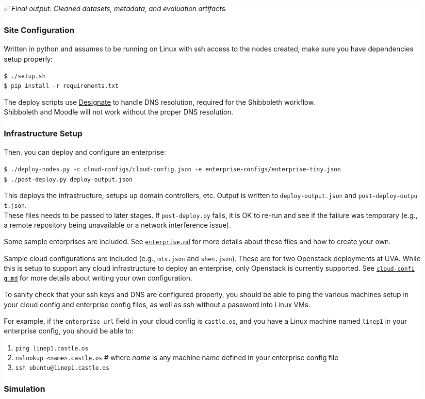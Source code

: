 ✅ *Final output: Cleaned datasets, metadata, and evaluation artifacts.*


### Site Configuration

Written in python and assumes to be running on Linux with ssh access to the nodes created, make sure you have dependencies setup properly:

```
$ ./setup.sh
$ pip install -r requirements.txt
```

The deploy scripts use [Designate](https://docs.openstack.org/designate/latest/) to handle DNS resolution, required for the Shibboleth workflow.  
Shibboleth and Moodle will not work without the proper DNS resolution.


### Infrastructure Setup

Then, you can deploy and configure an enterprise:

```
$ ./deploy-nodes.py -c cloud-configs/cloud-config.json -e enterprise-configs/enterprise-tiny.json
$ ./post-deploy.py deploy-output.json
```

This deploys the infrastructure, setups up domain controllers, etc.  Output is written to `deploy-output.json` and `post-deploy-output.json`.  
These files needs to be passed to later stages.
If `post-deploy.py` fails,  it is OK to re-run and see if the failure was temporary (e.g., a remote repository being unavailable or a network interference issue).

Some sample enterprises are included.  See [`enterprise.md`](./enterprise-configs/enterprise.md) for more details about these
files and how to create your own.

Sample cloud configurations are included (e.g., `mtx.json` and `shen.json`).  These are for
two Openstack deployments at UVA.  While this is setup to support any cloud infrastructure to deploy an enterprise,
only Openstack is currently supported.  See [`cloud-config.md`](./cloud-configs/cloud-config.md) for more details about writing
your own configuration.

To sanity check that your ssh keys and DNS are configured properly, you should be able to ping the various machines setup in your cloud config and enterprise config files, as well as ssh without a password into Linux VMs. 

For example, if the `enterprise_url` field in your cloud config is `castle.os`, and you have a Linux machine named `linep1` in your enterprise config,
you should be able to:

1. `ping linep1.castle.os`
2. `nslookup <name>.castle.os` # where *name* is any machine name defined in your enterprise config file
3. `ssh ubuntu@linep1.castle.os`

### Simulation
